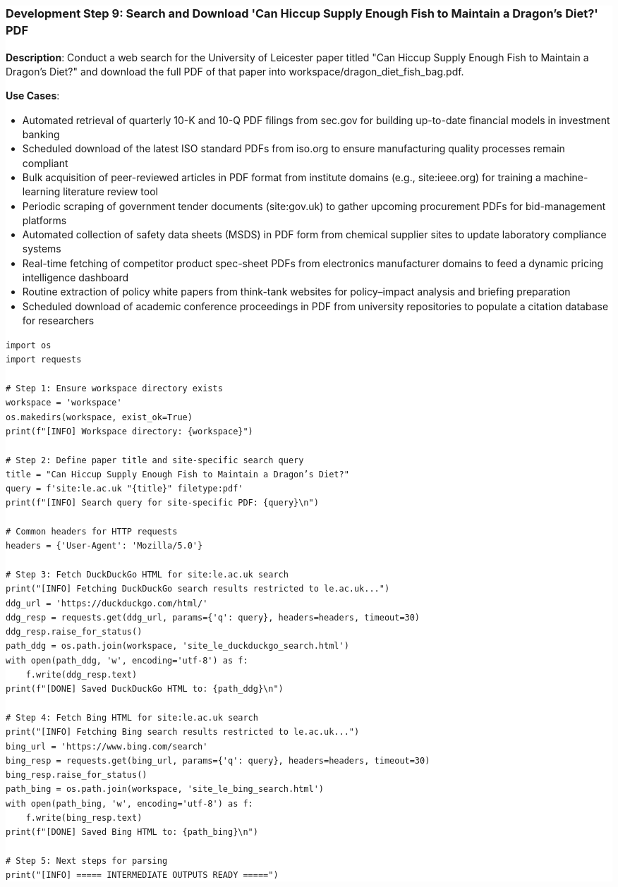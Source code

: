 ### Development Step 9: Search and Download 'Can Hiccup Supply Enough Fish to Maintain a Dragon’s Diet?' PDF

**Description**: Conduct a web search for the University of Leicester paper titled "Can Hiccup Supply Enough Fish to Maintain a Dragon’s Diet?" and download the full PDF of that paper into workspace/dragon_diet_fish_bag.pdf.

**Use Cases**:
- Automated retrieval of quarterly 10-K and 10-Q PDF filings from sec.gov for building up-to-date financial models in investment banking
- Scheduled download of the latest ISO standard PDFs from iso.org to ensure manufacturing quality processes remain compliant
- Bulk acquisition of peer-reviewed articles in PDF format from institute domains (e.g., site:ieee.org) for training a machine-learning literature review tool
- Periodic scraping of government tender documents (site:gov.uk) to gather upcoming procurement PDFs for bid-management platforms
- Automated collection of safety data sheets (MSDS) in PDF form from chemical supplier sites to update laboratory compliance systems
- Real-time fetching of competitor product spec-sheet PDFs from electronics manufacturer domains to feed a dynamic pricing intelligence dashboard
- Routine extraction of policy white papers from think-tank websites for policy–impact analysis and briefing preparation
- Scheduled download of academic conference proceedings in PDF from university repositories to populate a citation database for researchers

```
import os
import requests

# Step 1: Ensure workspace directory exists
workspace = 'workspace'
os.makedirs(workspace, exist_ok=True)
print(f"[INFO] Workspace directory: {workspace}")

# Step 2: Define paper title and site-specific search query
title = "Can Hiccup Supply Enough Fish to Maintain a Dragon’s Diet?"
query = f'site:le.ac.uk "{title}" filetype:pdf'
print(f"[INFO] Search query for site-specific PDF: {query}\n")

# Common headers for HTTP requests
headers = {'User-Agent': 'Mozilla/5.0'}

# Step 3: Fetch DuckDuckGo HTML for site:le.ac.uk search
print("[INFO] Fetching DuckDuckGo search results restricted to le.ac.uk...")
ddg_url = 'https://duckduckgo.com/html/'
ddg_resp = requests.get(ddg_url, params={'q': query}, headers=headers, timeout=30)
ddg_resp.raise_for_status()
path_ddg = os.path.join(workspace, 'site_le_duckduckgo_search.html')
with open(path_ddg, 'w', encoding='utf-8') as f:
    f.write(ddg_resp.text)
print(f"[DONE] Saved DuckDuckGo HTML to: {path_ddg}\n")

# Step 4: Fetch Bing HTML for site:le.ac.uk search
print("[INFO] Fetching Bing search results restricted to le.ac.uk...")
bing_url = 'https://www.bing.com/search'
bing_resp = requests.get(bing_url, params={'q': query}, headers=headers, timeout=30)
bing_resp.raise_for_status()
path_bing = os.path.join(workspace, 'site_le_bing_search.html')
with open(path_bing, 'w', encoding='utf-8') as f:
    f.write(bing_resp.text)
print(f"[DONE] Saved Bing HTML to: {path_bing}\n")

# Step 5: Next steps for parsing
print("[INFO] ===== INTERMEDIATE OUTPUTS READY =====")
```